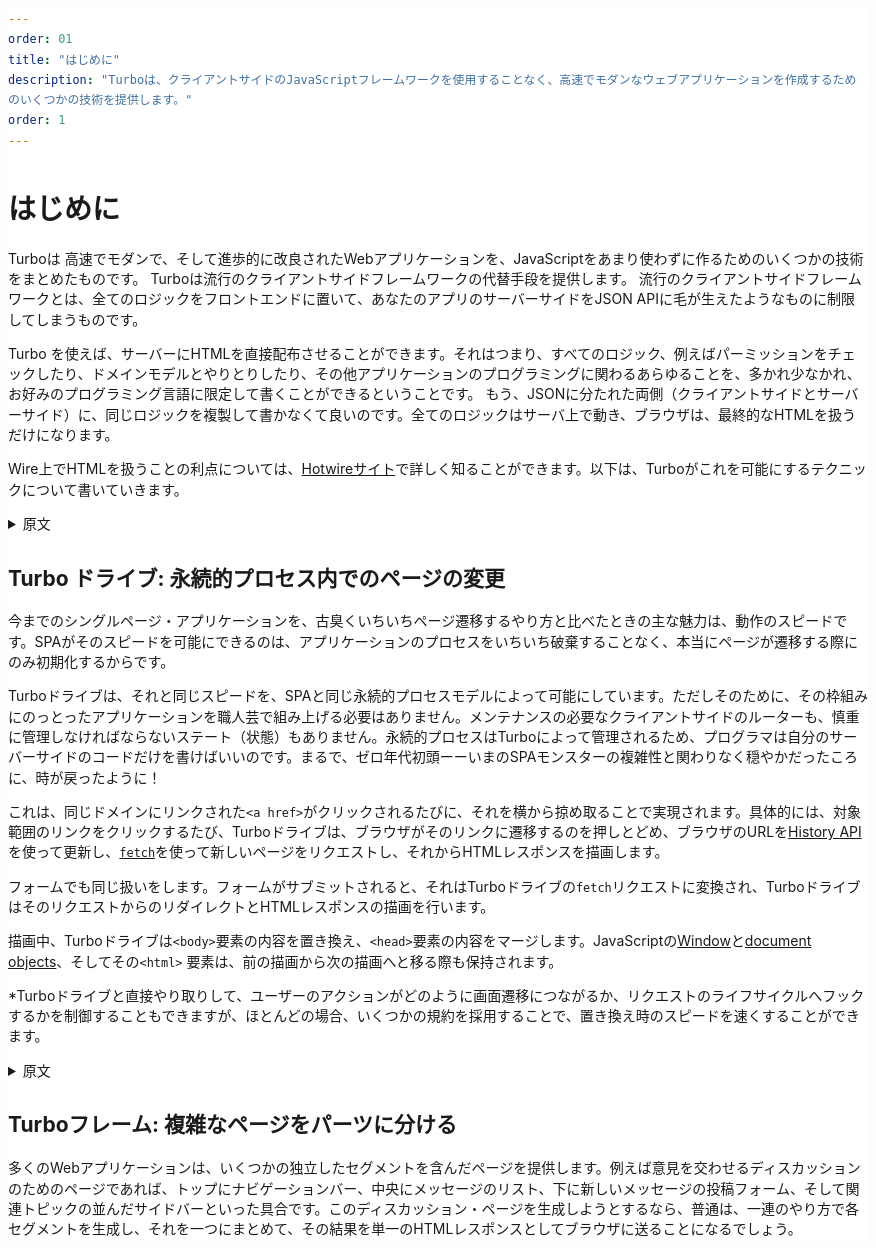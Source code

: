 ```yaml
---
order: 01
title: "はじめに"
description: "Turboは、クライアントサイドのJavaScriptフレームワークを使用することなく、高速でモダンなウェブアプリケーションを作成するためのいくつかの技術を提供します。"
order: 1
---
```


# はじめに

Turboは 高速でモダンで、そして進歩的に改良されたWebアプリケーションを、JavaScriptをあまり使わずに作るためのいくつかの技術をまとめたものです。
Turboは流行のクライアントサイドフレームワークの代替手段を提供します。
流行のクライアントサイドフレームワークとは、全てのロジックをフロントエンドに置いて、あなたのアプリのサーバーサイドをJSON APIに毛が生えたようなものに制限してしまうものです。

Turbo を使えば、サーバーにHTMLを直接配布させることができます。それはつまり、すべてのロジック、例えばパーミッションをチェックしたり、ドメインモデルとやりとりしたり、その他アプリケーションのプログラミングに関わるあらゆることを、多かれ少なかれ、お好みのプログラミング言語に限定して書くことができるということです。
もう、JSONに分たれた両側（クライアントサイドとサーバーサイド）に、同じロジックを複製して書かなくて良いのです。全てのロジックはサーバ上で動き、ブラウザは、最終的なHTMLを扱うだけになります。

Wire上でHTMLを扱うことの利点については、<a href="https://hotwired.dev/">Hotwireサイト</a>で詳しく知ることができます。以下は、Turboがこれを可能にするテクニックについて書いていきます。

<details><summary>原文</summary></details>

## Turbo ドライブ: 永続的プロセス内でのページの変更

今までのシングルページ・アプリケーションを、古臭くいちいちページ遷移するやり方と比べたときの主な魅力は、動作のスピードです。SPAがそのスピードを可能にできるのは、アプリケーションのプロセスをいちいち破棄することなく、本当にページが遷移する際にのみ初期化するからです。

Turboドライブは、それと同じスピードを、SPAと同じ永続的プロセスモデルによって可能にしています。ただしそのために、その枠組みにのっとったアプリケーションを職人芸で組み上げる必要はありません。メンテナンスの必要なクライアントサイドのルーターも、慎重に管理しなければならないステート（状態）もありません。永続的プロセスはTurboによって管理されるため、プログラマは自分のサーバーサイドのコードだけを書けばいいのです。まるで、ゼロ年代初頭ーーいまのSPAモンスターの複雑性と関わりなく穏やかだったころに、時が戻ったように！

これは、同じドメインにリンクされた`<a href>`がクリックされるたびに、それを横から掠め取ることで実現されます。具体的には、対象範囲のリンクをクリックするたび、Turboドライブは、ブラウザがそのリンクに遷移するのを押しとどめ、ブラウザのURLを<a href="https://developer.mozilla.org/ja/docs/Web/API/History">History API</a>を使って更新し、<a href="https://developer.mozilla.org/ja/docs/Web/API/fetch">`fetch`</a>を使って新しいページをリクエストし、それからHTMLレスポンスを描画します。

フォームでも同じ扱いをします。フォームがサブミットされると、それはTurboドライブの`fetch`リクエストに変換され、TurboドライブはそのリクエストからのリダイレクトとHTMLレスポンスの描画を行います。

描画中、Turboドライブは`<body>`要素の内容を置き換え、`<head>`要素の内容をマージします。JavaScriptの<a href="https://developer.mozilla.org/ja/docs/Web/API/Window">Window</a>と<a href="https://developer.mozilla.org/ja/docs/Web/API/Document">document objects</a>、そしてその`<html>` 要素は、前の描画から次の描画へと移る際も保持されます。


*Turboドライブと直接やり取りして、ユーザーのアクションがどのように画面遷移につながるか、リクエストのライフサイクルへフックするかを制御することもできますが、ほとんどの場合、いくつかの規約を採用することで、置き換え時のスピードを速くすることができます。

<details><summary>原文</summary></details>

## Turboフレーム: 複雑なページをパーツに分ける

多くのWebアプリケーションは、いくつかの独立したセグメントを含んだページを提供します。例えば意見を交わせるディスカッションのためのページであれば、トップにナビゲーションバー、中央にメッセージのリスト、下に新しいメッセージの投稿フォーム、そして関連トピックの並んだサイドバーといった具合です。このディスカッション・ページを生成しようとするなら、普通は、一連のやり方で各セグメントを生成し、それを一つにまとめて、その結果を単一のHTMLレスポンスとしてブラウザに送ることになるでしょう。
